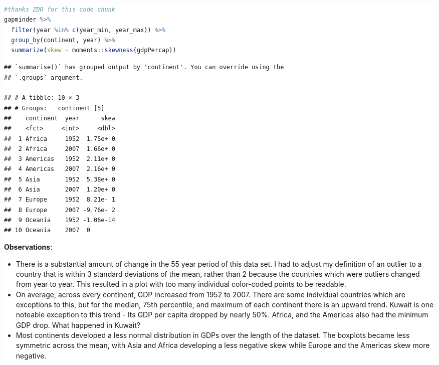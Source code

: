 ``` r
#thanks ZDR for this code chunk
gapminder %>%
  filter(year %in% c(year_min, year_max)) %>%
  group_by(continent, year) %>%
  summarize(skew = moments::skewness(gdpPercap))
```

    ## `summarise()` has grouped output by 'continent'. You can override using the
    ## `.groups` argument.

    ## # A tibble: 10 × 3
    ## # Groups:   continent [5]
    ##    continent  year      skew
    ##    <fct>     <int>     <dbl>
    ##  1 Africa     1952  1.75e+ 0
    ##  2 Africa     2007  1.66e+ 0
    ##  3 Americas   1952  2.11e+ 0
    ##  4 Americas   2007  2.16e+ 0
    ##  5 Asia       1952  5.38e+ 0
    ##  6 Asia       2007  1.20e+ 0
    ##  7 Europe     1952  8.21e- 1
    ##  8 Europe     2007 -9.76e- 2
    ##  9 Oceania    1952 -1.06e-14
    ## 10 Oceania    2007  0

**Observations**:

- There is a substantial amount of change in the 55 year period of this
  data set. I had to adjust my definition of an outlier to a country
  that is within 3 standard deviations of the mean, rather than 2
  because the countries which were outliers changed from year to year.
  This resulted in a plot with too many individual color-coded points to
  be readable.
- On average, across every continent, GDP increased from 1952 to 2007.
  There are some individual countries which are exceptions to this, but
  for the median, 75th percentile, and maximum of each continent there
  is an upward trend. Kuwait is one noteable exception to this trend -
  Its GDP per capita dropped by nearly 50%. Africa, and the Americas
  also had the minimum GDP drop. What happened in Kuwait?
- Most continents developed a less normal distribution in GDPs over the
  length of the dataset. The boxplots became less symmetric across the
  mean, with Asia and Africa developing a less negative skew while
  Europe and the Americas skew more negative.

